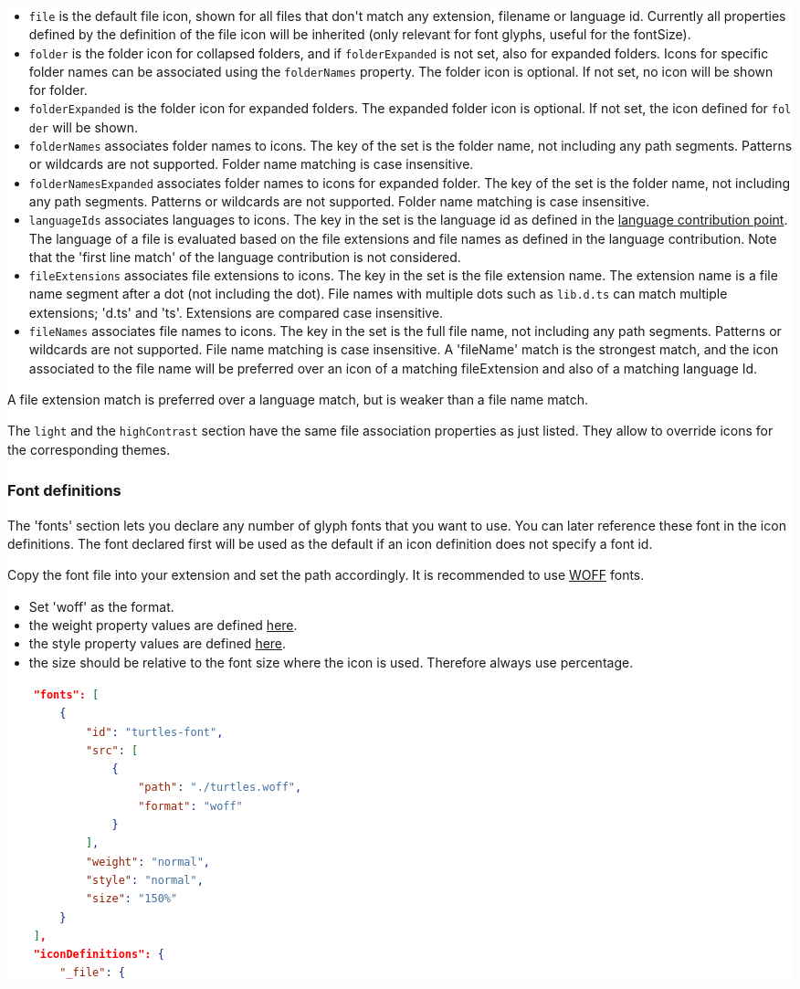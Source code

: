 - `file` is the default file icon, shown for all files that don't match any extension, filename or language id. Currently all properties defined by the definition of the file icon will be inherited (only relevant for font glyphs, useful for the fontSize).
- `folder` is the folder icon for collapsed folders, and if `folderExpanded` is not set, also for expanded folders. Icons for specific folder names can be associated using the `folderNames` property.
The folder icon is optional. If not set, no icon will be shown for folder.
- `folderExpanded` is the folder icon for expanded folders. The expanded folder icon is optional. If not set, the icon defined for `folder` will be shown.
- `folderNames` associates folder names to icons. The key of the set is the folder name, not including any path segments. Patterns or wildcards are not supported. Folder name matching is case insensitive.
- `folderNamesExpanded` associates folder names to icons for expanded folder. The key of the set is the folder name, not including any path segments. Patterns or wildcards are not supported. Folder name matching is case insensitive.
- `languageIds` associates languages to icons. The key in the set is the language id as defined in the [language contribution point](/docs/extensionAPI/extension-points#_contributeslanguages). The language of a file is evaluated based on the file extensions and file names as defined in the language contribution. Note that the 'first line match' of the language contribution is not considered.
- `fileExtensions` associates file extensions to icons. The key in the set is the file extension name. The extension name is a file name segment after a dot (not including the dot). File names with multiple dots such as `lib.d.ts` can match multiple extensions; 'd.ts' and 'ts'. Extensions are compared case insensitive.
- `fileNames` associates file names to icons. The key in the set is the full file name, not including any path segments. Patterns or wildcards are not supported. File name matching is case insensitive. A 'fileName' match is the strongest match, and the icon associated to the file name will be preferred over an icon of a matching fileExtension and also of a matching language Id.

A file extension match is preferred over a language match, but is weaker than a file name match.

The `light` and the `highContrast` section have the same file association properties as just listed. They allow to override icons for the corresponding themes.

### Font definitions

The 'fonts' section lets you declare any number of glyph fonts that you want to use.
You can later reference these font in the icon definitions. The font declared first will be used as the default if an icon definition does not specify a font id.

Copy the font file into your extension and set the path accordingly.
It is recommended to use [WOFF](https://developer.mozilla.org/en-US/docs/Web/Guide/WOFF) fonts.

- Set 'woff' as the format.
- the weight property values are defined [here](https://developer.mozilla.org/en-US/docs/Web/CSS/font-weight#Values).
- the style property values are defined [here](https://developer.mozilla.org/en-US/docs/Web/CSS/@font-face/font-style#Values).
- the size should be relative to the font size where the icon is used. Therefore always use percentage.

```json
    "fonts": [
        {
            "id": "turtles-font",
            "src": [
                {
                    "path": "./turtles.woff",
                    "format": "woff"
                }
            ],
            "weight": "normal",
            "style": "normal",
            "size": "150%"
        }
    ],
    "iconDefinitions": {
        "_file": {
```